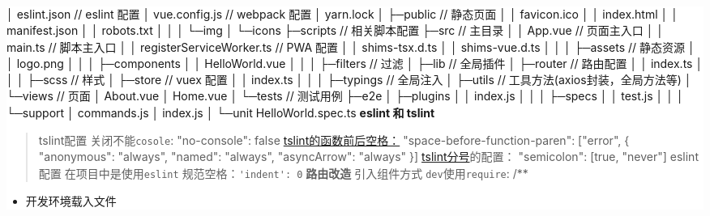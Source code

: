│ eslint.json // eslint 配置
│ vue.config.js // webpack 配置
│ yarn.lock
│ ├─public // 静态页面
│ │ favicon.ico
│ │ index.html
│ │ manifest.json
│ │ robots.txt
│ │ │ └─img
│ └─icons
├─scripts // 相关脚本配置
├─src // 主目录
│ │ App.vue // 页面主入口
│ │ main.ts // 脚本主入口
│ │ registerServiceWorker.ts // PWA 配置
│ │ shims-tsx.d.ts
│ │ shims-vue.d.ts
│ │ │ ├─assets // 静态资源
│ │ logo.png
│ │ │ ├─components
│ │ HelloWorld.vue
│ │ │ ├─filters // 过滤
│ ├─lib // 全局插件
│ ├─router // 路由配置
│ │ index.ts
│ │ │ ├─scss // 样式
│ ├─store // vuex 配置
│ │ index.ts
│ │ │ ├─typings // 全局注入
│ ├─utils // 工具方法(axios封装，全局方法等)
│ └─views // 页面
│ About.vue
│ Home.vue
│ └─tests // 测试用例
├─e2e
│ ├─plugins
│ │ index.js
│ │ │ ├─specs
│ │ test.js
│ │ │ └─support
│ commands.js
│ index.js
│ └─unit
HelloWorld.spec.ts
**eslint 和 tslint**
> tslint配置
关闭不能`cosole`:
"no-console": false
[tslint的函数前后空格：](https://eslint.org/docs/rules/space-before-function-paren)
"space-before-function-paren": ["error", {
"anonymous": "always",
"named": "always",
"asyncArrow": "always"
}]
[tslint分号](https://palantir.github.io/tslint/rules/semicolon/)的配置：
"semicolon": [true, "never"]
> eslint配置
在项目中是使用`eslint`
规范空格：`'indent': 0`
**路由改造**
> 引入组件方式
`dev`使用`require`:
/**
* 开发环境载入文件
